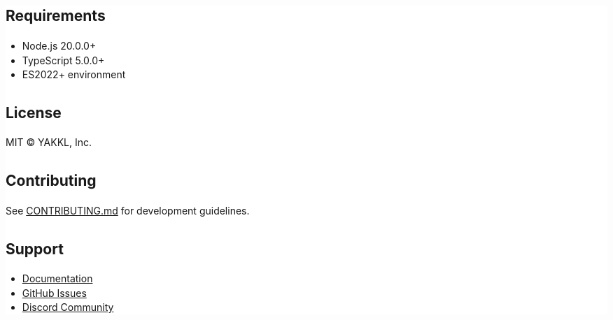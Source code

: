 ## Requirements

- Node.js 20.0.0+
- TypeScript 5.0.0+
- ES2022+ environment

## License

MIT © YAKKL, Inc.

## Contributing

See [CONTRIBUTING.md](../../CONTRIBUTING.md) for development guidelines.

## Support

- [Documentation](https://docs.yakkl.com)
- [GitHub Issues](https://github.com/yakkl/yakkl-core/issues)
- [Discord Community](https://discord.gg/yakkl)